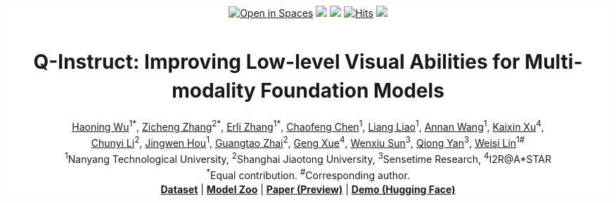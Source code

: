 <div align="center">

<div align="center">
    <a href="https://huggingface.co/spaces/teowu/Q-Instruct-on-mPLUG-Owl-2"><img src="https://huggingface.co/datasets/huggingface/badges/raw/main/open-in-hf-spaces-sm-dark.svg" alt="Open in Spaces"></a>
<a href="https://arxiv.org/abs/2311.06783"><img src="https://img.shields.io/badge/Arxiv-2311:06783-red"></a>
    <a href="https://huggingface.co/datasets/teowu/Q-Instruct"><img src="https://img.shields.io/badge/%F0%9F%A4%97%20Hugging%20Face-Dataset-green"></a>
    <a href="https://hits.seeyoufarm.com"><img src="https://hits.seeyoufarm.com/api/count/incr/badge.svg?url=https%3A%2F%2Fgithub.com%2FQ-Future%2FQ-Instruct&count_bg=%23E97EBA&title_bg=%23555555&icon=&icon_color=%23E7E7E7&title=visitors&edge_flat=false" alt="Hits"></a>
    <a href='https://github.com/Q-Future/Q-Instruct/stargazers'><img src='https://img.shields.io/github/stars/Q-Future/Q-Instruct.svg?style=social'></a>
</div>
    
  <h1>Q-Instruct: Improving Low-level Visual Abilities for Multi-modality Foundation Models</h1>



  <div>
      <a href="https://teowu.github.io/" target="_blank">Haoning Wu</a><sup>1</sup><sup>*</sup>,
      <a href="https://github.com/zzc-1998" target="_blank">Zicheng Zhang</a><sup>2</sup><sup>*</sup>,
      <a href="https://github.com/ZhangErliCarl/" target="_blank">Erli Zhang</a><sup>1</sup><sup>*</sup>,
      <a href="https://chaofengc.github.io" target="_blank">Chaofeng Chen</a><sup>1</sup>,
      <a href="https://liaoliang92.github.io" target="_blank">Liang Liao</a><sup>1</sup>,
      <a href="https://github.com/AnnanWangDaniel" target="_blank">Annan Wang</a><sup>1</sup>,
      <a href="https://scholar.google.com/citations?user=NBIqaHQAAAAJ&hl=en" target="_blank">Kaixin Xu</a><sup>4</sup>,
  </div>

<div>
      <a href="https://github.com/lcysyzxdxc" target="_blank">Chunyi Li</a><sup>2</sup>,
      <a href="https://scholar.google.com.sg/citations?user=NlNOyiQAAAAJ&hl=en" target="_blank">Jingwen Hou</a><sup>1</sup>,
      <a href="https://ee.sjtu.edu.cn/en/FacultyDetail.aspx?id=24&infoid=153&flag=153" target="_blank">Guangtao Zhai</a><sup>2</sup>,
      <a href="https://scholar.google.com/citations?user=ZYVZ1bgAAAAJ&hl=en" target="_blank">Geng Xue</a><sup>4</sup>,
      <a href="https://wenxiusun.com" target="_blank">Wenxiu Sun</a><sup>3</sup>,
      <a href="https://scholar.google.com/citations?user=uT9CtPYAAAAJ&hl=en" target="_blank">Qiong Yan</a><sup>3</sup>,
      <a href="https://personal.ntu.edu.sg/wslin/Home.html" target="_blank">Weisi Lin</a><sup>1</sup><sup>#</sup>
  </div>
  <div>
  <sup>1</sup>Nanyang Technological University, <sup>2</sup>Shanghai Jiaotong University, <sup>3</sup>Sensetime Research, <sup>4</sup>I2R@A*STAR
       </div>   
<div>
<sup>*</sup>Equal contribution. <sup>#</sup>Corresponding author. 
   </div>
<div>
   <a href="https://HuggingFace.co/datasets/teowu/Q-Instruct"><strong>Dataset</strong></a> | <a href="https://github.com/Q-Future/Q-Instruct/tree/main/model_zoo"><strong>Model Zoo</strong></a> |  <a href="https://github.com/Q-Future/Q-Instruct/tree/main/fig/Q_Instruct_v0_1_preview.pdf"><strong>Paper (Preview)</strong></a> | <a href="https://huggingface.co/spaces/teowu/Q-Instruct-on-mPLUG-Owl-2"><strong>Demo (Hugging Face)</strong></a>
   </div>   
